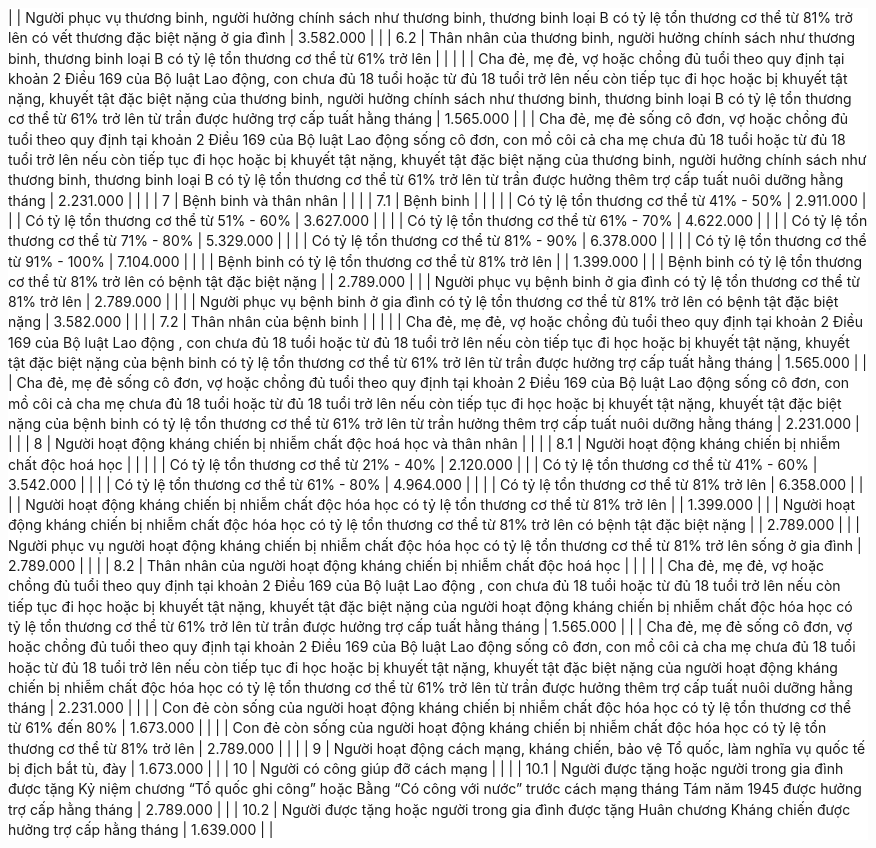 |  | Người phục vụ thương binh, người hưởng chính sách như thương binh, thương binh loại B có tỷ lệ tổn thương cơ thể từ 81% trở lên có vết thương đặc biệt nặng ở gia đình | 3.582.000 |  |
| 6.2 | Thân nhân của thương binh, người hưởng chính sách như thương binh, thương binh loại B có tỷ lệ tổn thương cơ thể từ 61% trở lên |  |  |
|  | Cha đẻ, mẹ đẻ, vợ hoặc chồng đủ tuổi theo quy định tại khoản 2 Điều 169 của Bộ luật Lao động, con chưa đủ 18 tuổi hoặc từ đủ 18 tuổi trở lên nếu còn tiếp tục đi học hoặc bị khuyết tật nặng, khuyết tật đặc biệt nặng của thương binh, người hưởng chính sách như thương binh, thương binh loại B có tỷ lệ tổn thương cơ thể từ 61% trở lên từ trần được hưởng trợ cấp tuất hằng tháng | 1.565.000 |  |
| Cha đẻ, mẹ đẻ sống cô đơn, vợ hoặc chồng đủ tuổi theo quy định tại khoản 2 Điều 169 của Bộ luật Lao động sống cô đơn, con mồ côi cả cha mẹ chưa đủ 18 tuổi hoặc từ đủ 18 tuổi trở lên nếu còn tiếp tục đi học hoặc bị khuyết tật nặng, khuyết tật đặc biệt nặng của thương binh, người hưởng chính sách như thương binh, thương binh loại B có tỷ lệ tổn thương cơ thể từ 61% trở lên từ trần được hưởng thêm trợ cấp tuất nuôi dưỡng hằng tháng | 2.231.000 |  |  |
| 7 | Bệnh binh và thân nhân |  |  |
| 7.1 | Bệnh binh |  |  |
|  | Có tỷ lệ tổn thương cơ thể từ 41% - 50% | 2.911.000 |  |
| Có tỷ lệ tổn thương cơ thể từ 51% - 60% | 3.627.000 |  |  |
| Có tỷ lệ tổn thương cơ thể từ 61% - 70% | 4.622.000 |  |  |
| Có tỷ lệ tổn thương cơ thể từ 71% - 80% | 5.329.000 |  |  |
| Có tỷ lệ tổn thương cơ thể từ 81% - 90% | 6.378.000 |  |  |
| Có tỷ lệ tổn thương cơ thể từ 91% - 100% | 7.104.000 |  |  |
| Bệnh binh có tỷ lệ tổn thương cơ thể từ 81% trở lên |  | 1.399.000 |  |
| Bệnh binh có tỷ lệ tổn thương cơ thể từ 81% trở lên có bệnh tật đặc biệt nặng |  | 2.789.000 |  |
| Người phục vụ bệnh binh ở gia đình có tỷ lệ tổn thương cơ thể từ 81% trở lên | 2.789.000 |  |  |
| Người phục vụ bệnh binh ở gia đình có tỷ lệ tổn thương cơ thể từ 81% trở lên có bệnh tật đặc biệt nặng | 3.582.000 |  |  |
| 7.2 | Thân nhân của bệnh binh |  |  |
|  | Cha đẻ, mẹ đẻ, vợ hoặc chồng đủ tuổi theo quy định tại khoản 2 Điều 169 của Bộ luật Lao động , con chưa đủ 18 tuổi hoặc từ đủ 18 tuổi trở lên nếu còn tiếp tục đi học hoặc bị khuyết tật nặng, khuyết tật đặc biệt nặng của bệnh binh có tỷ lệ tổn thương cơ thể từ 61% trở lên từ trần được hưởng trợ cấp tuất hằng tháng | 1.565.000 |  |
| Cha đẻ, mẹ đẻ sống cô đơn, vợ hoặc chồng đủ tuổi theo quy định tại khoản 2 Điều 169 của Bộ luật Lao động sống cô đơn, con mồ côi cả cha mẹ chưa đủ 18 tuổi hoặc từ đủ 18 tuổi trở lên nếu còn tiếp tục đi học hoặc bị khuyết tật nặng, khuyết tật đặc biệt nặng của bệnh binh có tỷ lệ tổn thương cơ thể từ 61% trở lên từ trần hưởng thêm trợ cấp tuất nuôi dưỡng hằng tháng | 2.231.000 |  |  |
| 8 | Người hoạt động kháng chiến bị nhiễm chất độc hoá học và thân nhân |  |  |
| 8.1 | Người hoạt động kháng chiến bị nhiễm chất độc hoá học |  |  |
|  | Có tỷ lệ tổn thương cơ thể từ 21% - 40% | 2.120.000 |  |
| Có tỷ lệ tổn thương cơ thể từ 41% - 60% | 3.542.000 |  |  |
| Có tỷ lệ tổn thương cơ thể từ 61% - 80% | 4.964.000 |  |  |
| Có tỷ lệ tổn thương cơ thể từ 81% trở lên | 6.358.000 |  |  |
| Người hoạt động kháng chiến bị nhiễm chất độc hóa học có tỷ lệ tổn thương cơ thể từ 81% trở lên |  | 1.399.000 |  |
| Người hoạt động kháng chiến bị nhiễm chất độc hóa học có tỷ lệ tổn thương cơ thể từ 81% trở lên có bệnh tật đặc biệt nặng |  | 2.789.000 |  |
| Người phục vụ người hoạt động kháng chiến bị nhiễm chất độc hóa học có tỷ lệ tổn thương cơ thể từ 81% trở lên sống ở gia đình | 2.789.000 |  |  |
| 8.2 | Thân nhân của người hoạt động kháng chiến bị nhiễm chất độc hoá học |  |  |
|  | Cha đẻ, mẹ đẻ, vợ hoặc chồng đủ tuổi theo quy định tại khoản 2 Điều 169 của Bộ luật Lao động , con chưa đủ 18 tuổi hoặc từ đủ 18 tuổi trở lên nếu còn tiếp tục đi học hoặc bị khuyết tật nặng, khuyết tật đặc biệt nặng của người hoạt động kháng chiến bị nhiễm chất độc hóa học có tỷ lệ tổn thương cơ thể từ 61% trở lên từ trần được hưởng trợ cấp tuất hằng tháng | 1.565.000 |  |
| Cha đẻ, mẹ đẻ sống cô đơn, vợ hoặc chồng đủ tuổi theo quy định tại khoản 2 Điều 169 của Bộ luật Lao động sống cô đơn, con mồ côi cả cha mẹ chưa đủ 18 tuổi hoặc từ đủ 18 tuổi trở lên nếu còn tiếp tục đi học hoặc bị khuyết tật nặng, khuyết tật đặc biệt nặng của người hoạt động kháng chiến bị nhiễm chất độc hóa học có tỷ lệ tổn thương cơ thể từ 61% trở lên từ trần được hưởng thêm trợ cấp tuất nuôi dưỡng hằng tháng | 2.231.000 |  |  |
| Con đẻ còn sống của người hoạt động kháng chiến bị nhiễm chất độc hóa học có tỷ lệ tổn thương cơ thể từ 61% đến 80% | 1.673.000 |  |  |
| Con đẻ còn sống của người hoạt động kháng chiến bị nhiễm chất độc hóa học có tỷ lệ tổn thương cơ thể từ 81% trở lên | 2.789.000 |  |  |
| 9 | Người hoạt động cách mạng, kháng chiến, bảo vệ Tổ quốc, làm nghĩa vụ quốc tế bị địch bắt tù, đày | 1.673.000 |  |
| 10 | Người có công giúp đỡ cách mạng |  |  |
| 10.1 | Người được tặng hoặc người trong gia đình được tặng Kỷ niệm chương “Tổ quốc ghi công” hoặc Bằng “Có công với nước” trước cách mạng tháng Tám năm 1945 được hưởng trợ cấp hằng tháng | 2.789.000 |  |
| 10.2 | Người được tặng hoặc người trong gia đình được tặng Huân chương Kháng chiến được hưởng trợ cấp hằng tháng | 1.639.000 |  |